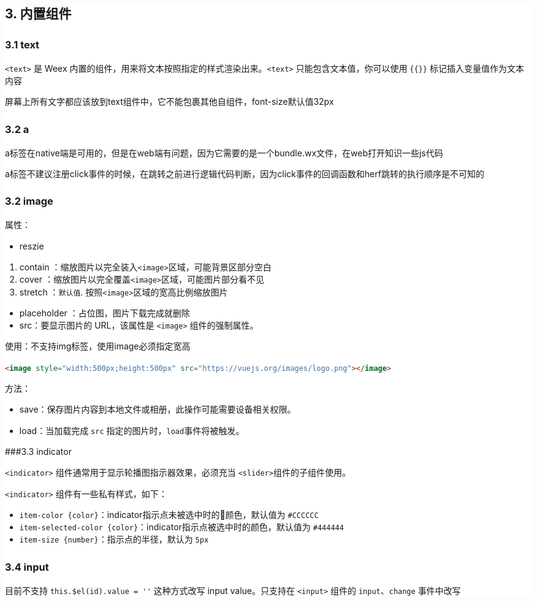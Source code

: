 

## 3. 内置组件

### 3.1 text

`<text>` 是 Weex 内置的组件，用来将文本按照指定的样式渲染出来。`<text>` 只能包含文本值，你可以使用 `{{}}` 标记插入变量值作为文本内容 

屏幕上所有文字都应该放到text组件中，它不能包裹其他自组件，font-size默认值32px



### 3.2 a

a标签在native端是可用的，但是在web端有问题，因为它需要的是一个bundle.wx文件，在web打开知识一些js代码

a标签不建议注册click事件的时候，在跳转之前进行逻辑代码判断，因为click事件的回调函数和herf跳转的执行顺序是不可知的



### 3.2 image

属性：

- reszie

1. contain ：缩放图片以完全装入`<image>`区域，可能背景区部分空白 
2. cover ：缩放图片以完全覆盖`<image>`区域，可能图片部分看不见 
3. stretch ：`默认值`. 按照`<image>`区域的宽高比例缩放图片 	

- placeholder ：占位图，图片下载完成就删除
- src：要显示图片的 URL，该属性是 `<image>` 组件的强制属性。 

使用：不支持img标签，使用image必须指定宽高

```html
<image style="width:500px;height:500px" src="https://vuejs.org/images/logo.png"></image>
```

方法：

- save：保存图片内容到本地文件或相册，此操作可能需要设备相关权限。 

- load：当加载完成 `src` 指定的图片时，`load`事件将被触发。



###3.3 indicator

`<indicator>` 组件通常用于显示轮播图指示器效果，必须充当 `<slider>`组件的子组件使用。 

`<indicator>` 组件有一些私有样式，如下：

- `item-color {color}`：indicator指示点未被选中时的颜色，默认值为 `#CCCCCC`
- `item-selected-color {color}`：indicator指示点被选中时的颜色，默认值为 `#444444`
- `item-size {number}`：指示点的半径，默认为 `5px`



### 3.4 input

目前不支持 `this.$el(id).value = ''` 这种方式改写 input value。只支持在 `<input>` 组件的 `input`、`change` 事件中改写 
